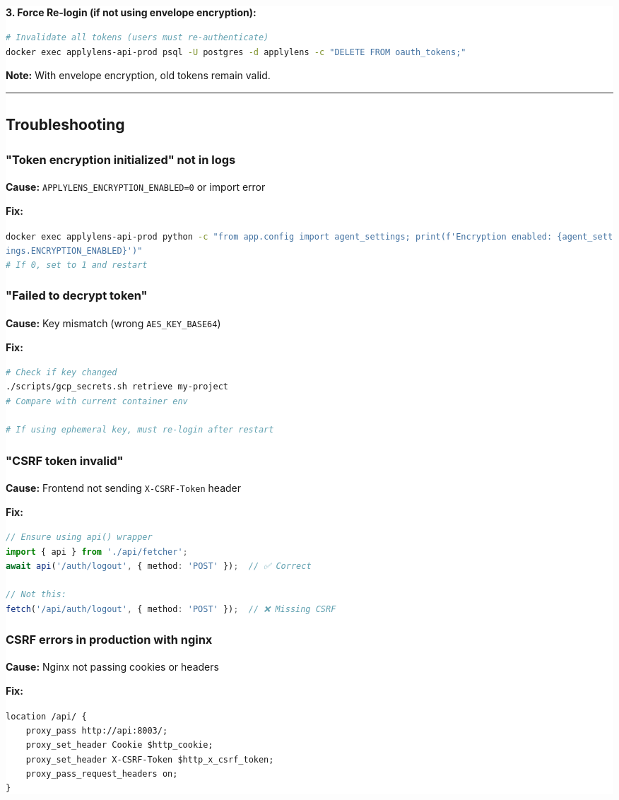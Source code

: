 **3. Force Re-login (if not using envelope encryption):**
```bash
# Invalidate all tokens (users must re-authenticate)
docker exec applylens-api-prod psql -U postgres -d applylens -c "DELETE FROM oauth_tokens;"
```

**Note:** With envelope encryption, old tokens remain valid.

---

## Troubleshooting

### "Token encryption initialized" not in logs

**Cause:** `APPLYLENS_ENCRYPTION_ENABLED=0` or import error

**Fix:**
```bash
docker exec applylens-api-prod python -c "from app.config import agent_settings; print(f'Encryption enabled: {agent_settings.ENCRYPTION_ENABLED}')"
# If 0, set to 1 and restart
```

### "Failed to decrypt token"

**Cause:** Key mismatch (wrong `AES_KEY_BASE64`)

**Fix:**
```bash
# Check if key changed
./scripts/gcp_secrets.sh retrieve my-project
# Compare with current container env

# If using ephemeral key, must re-login after restart
```

### "CSRF token invalid"

**Cause:** Frontend not sending `X-CSRF-Token` header

**Fix:**
```typescript
// Ensure using api() wrapper
import { api } from './api/fetcher';
await api('/auth/logout', { method: 'POST' });  // ✅ Correct

// Not this:
fetch('/api/auth/logout', { method: 'POST' });  // ❌ Missing CSRF
```

### CSRF errors in production with nginx

**Cause:** Nginx not passing cookies or headers

**Fix:**
```nginx
location /api/ {
    proxy_pass http://api:8003/;
    proxy_set_header Cookie $http_cookie;
    proxy_set_header X-CSRF-Token $http_x_csrf_token;
    proxy_pass_request_headers on;
}
```
